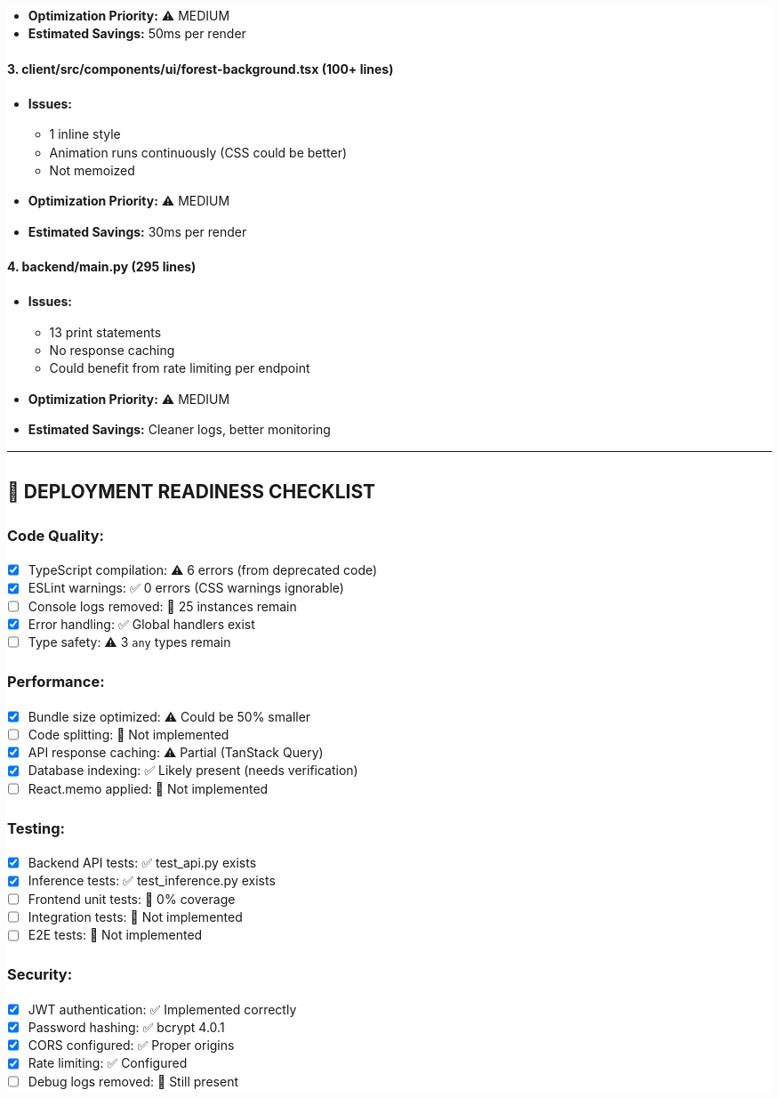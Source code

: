 - **Optimization Priority:** ⚠️ MEDIUM
- **Estimated Savings:** 50ms per render

#### **3. client/src/components/ui/forest-background.tsx** (100+ lines)
- **Issues:**
  - 1 inline style
  - Animation runs continuously (CSS could be better)
  - Not memoized

- **Optimization Priority:** ⚠️ MEDIUM
- **Estimated Savings:** 30ms per render

#### **4. backend/main.py** (295 lines)
- **Issues:**
  - 13 print statements
  - No response caching
  - Could benefit from rate limiting per endpoint

- **Optimization Priority:** ⚠️ MEDIUM
- **Estimated Savings:** Cleaner logs, better monitoring

---

## 🚀 DEPLOYMENT READINESS CHECKLIST

### Code Quality:
- [x] TypeScript compilation: ⚠️ 6 errors (from deprecated code)
- [x] ESLint warnings: ✅ 0 errors (CSS warnings ignorable)
- [ ] Console logs removed: 🔴 25 instances remain
- [x] Error handling: ✅ Global handlers exist
- [ ] Type safety: ⚠️ 3 `any` types remain

### Performance:
- [x] Bundle size optimized: ⚠️ Could be 50% smaller
- [ ] Code splitting: 🔴 Not implemented
- [x] API response caching: ⚠️ Partial (TanStack Query)
- [x] Database indexing: ✅ Likely present (needs verification)
- [ ] React.memo applied: 🔴 Not implemented

### Testing:
- [x] Backend API tests: ✅ test_api.py exists
- [x] Inference tests: ✅ test_inference.py exists
- [ ] Frontend unit tests: 🔴 0% coverage
- [ ] Integration tests: 🔴 Not implemented
- [ ] E2E tests: 🔴 Not implemented

### Security:
- [x] JWT authentication: ✅ Implemented correctly
- [x] Password hashing: ✅ bcrypt 4.0.1
- [x] CORS configured: ✅ Proper origins
- [x] Rate limiting: ✅ Configured
- [ ] Debug logs removed: 🔴 Still present
